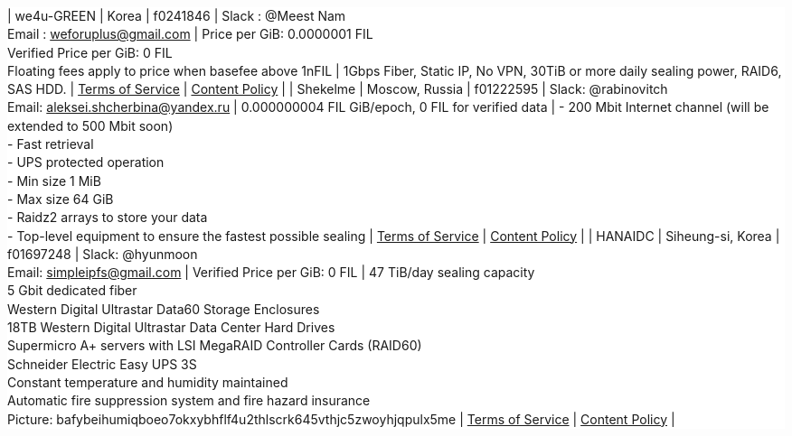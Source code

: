| we4u-GREEN | Korea | f0241846 | Slack : @Meest Nam <br>Email : weforuplus@gmail.com | Price per GiB: 0.0000001 FIL <br>Verified Price per GiB: 0 FIL <br> Floating fees apply to price when basefee above 1nFIL | 1Gbps Fiber, Static IP, No VPN, 30TiB or more daily sealing power, RAID6, SAS HDD. |  [Terms of Service](https://github.com/Murmuration-Labs/filecoin-node-operator-kit/blob/main/sample-terms-of-service-template.md) | [Content Policy](https://github.com/Murmuration-Labs/filecoin-node-operator-kit/blob/main/Content-Policy-Guide.md) |
| Shekelme |  Moscow, Russia | f01222595 | Slack: @rabinovitch<br>Email: aleksei.shcherbina@yandex.ru | 0.000000004 FIL GiB/epoch, 0 FIL for verified data | - 200 Mbit Internet channel (will be extended to 500 Mbit soon)<br>- Fast retrieval <br>- UPS protected operation<br>- Min size 1 MiB<br>- Max size 64 GiB<br>- Raidz2 arrays to store your data<br> - Top-level equipment to ensure the fastest possible sealing | [Terms of Service](https://github.com/Murmuration-Labs/filecoin-node-operator-kit/blob/main/sample-terms-of-service-template.md) | [Content Policy](https://github.com/Murmuration-Labs/filecoin-node-operator-kit/blob/main/Content-Policy-Guide.md) |
| HANAIDC | Siheung-si, Korea | f01697248 | Slack: @hyunmoon <br>Email: simpleipfs@gmail.com | Verified Price per GiB: 0 FIL | 47 TiB/day sealing capacity<br>5 Gbit dedicated fiber<br>Western Digital Ultrastar Data60 Storage Enclosures<br>18TB Western Digital Ultrastar Data Center Hard Drives<br>Supermicro A+ servers with LSI MegaRAID Controller Cards (RAID60)<br>Schneider Electric Easy UPS 3S<br>Constant temperature and humidity maintained<br>Automatic fire suppression system and fire hazard insurance<br>Picture: bafybeihumiqboeo7okxybhflf4u2thlscrk645vthjc5zwoyhjqpulx5me | [Terms of Service](https://github.com/Murmuration-Labs/filecoin-node-operator-kit/blob/main/sample-terms-of-service-template.md) | [Content Policy](https://github.com/Murmuration-Labs/filecoin-node-operator-kit/blob/main/Content-Policy-Guide.md) |